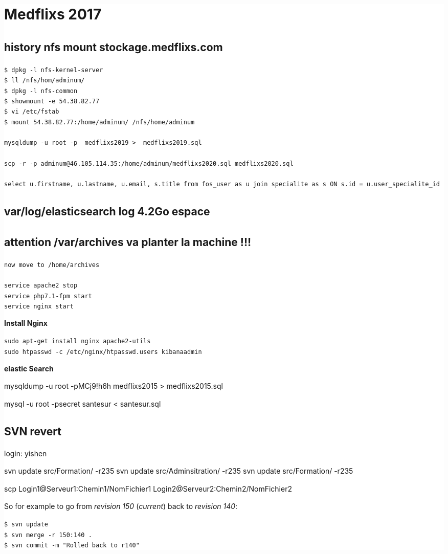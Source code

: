 Medflixs 2017
====

## history nfs  mount stockage.medflixs.com

    $ dpkg -l nfs-kernel-server
    $ ll /nfs/hom/adminum/
    $ dpkg -l nfs-common
    $ showmount -e 54.38.82.77
    $ vi /etc/fstab
    $ mount 54.38.82.77:/home/adminum/ /nfs/home/adminum

    mysqldump -u root -p  medflixs2019 >  medflixs2019.sql

    scp -r -p adminum@46.105.114.35:/home/adminum/medflixs2020.sql medflixs2020.sql 

    select u.firstname, u.lastname, u.email, s.title from fos_user as u join specialite as s ON s.id = u.user_specialite_id 

## var/log/elasticsearch log 4.2Go espace

## attention /var/archives va planter la machine !!!

    now move to /home/archives

    service apache2 stop
    service php7.1-fpm start
    service nginx start

**Install Nginx**

    sudo apt-get install nginx apache2-utils
    sudo htpasswd -c /etc/nginx/htpasswd.users kibanaadmin
 
**elastic Search**

mysqldump -u root -pMCj9!h6h medflixs2015 > medflixs2015.sql
 
mysql -u root -psecret santesur < santesur.sql
 
## SVN revert

login: yishen

svn update  src/Formation/ -r235
svn update  src/Adminsitration/ -r235
svn update  src/Formation/ -r235

scp Login1@Serveur1:Chemin1/NomFichier1 Login2@Serveur2:Chemin2/NomFichier2

So for example to go from *revision 150* (*current*) back to *revision 140*:

    $ svn update
    $ svn merge -r 150:140 .
    $ svn commit -m "Rolled back to r140"
